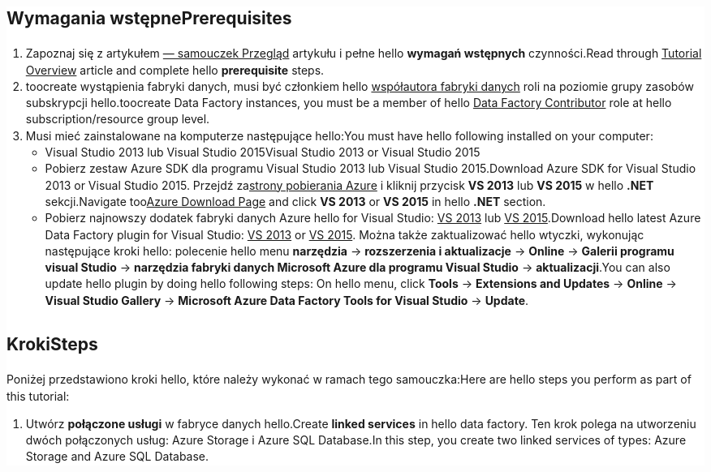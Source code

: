 ## <a name="prerequisites"></a><span data-ttu-id="c83e9-124">Wymagania wstępne</span><span class="sxs-lookup"><span data-stu-id="c83e9-124">Prerequisites</span></span>
1. <span data-ttu-id="c83e9-125">Zapoznaj się z artykułem [— samouczek Przegląd](data-factory-copy-data-from-azure-blob-storage-to-sql-database.md) artykułu i pełne hello **wymagań wstępnych** czynności.</span><span class="sxs-lookup"><span data-stu-id="c83e9-125">Read through [Tutorial Overview](data-factory-copy-data-from-azure-blob-storage-to-sql-database.md) article and complete hello **prerequisite** steps.</span></span>       
2. <span data-ttu-id="c83e9-126">toocreate wystąpienia fabryki danych, musi być członkiem hello [współautora fabryki danych](../active-directory/role-based-access-built-in-roles.md#data-factory-contributor) roli na poziomie grupy zasobów subskrypcji hello.</span><span class="sxs-lookup"><span data-stu-id="c83e9-126">toocreate Data Factory instances, you must be a member of hello [Data Factory Contributor](../active-directory/role-based-access-built-in-roles.md#data-factory-contributor) role at hello subscription/resource group level.</span></span>
3. <span data-ttu-id="c83e9-127">Musi mieć zainstalowane na komputerze następujące hello:</span><span class="sxs-lookup"><span data-stu-id="c83e9-127">You must have hello following installed on your computer:</span></span> 
   * <span data-ttu-id="c83e9-128">Visual Studio 2013 lub Visual Studio 2015</span><span class="sxs-lookup"><span data-stu-id="c83e9-128">Visual Studio 2013 or Visual Studio 2015</span></span>
   * <span data-ttu-id="c83e9-129">Pobierz zestaw Azure SDK dla programu Visual Studio 2013 lub Visual Studio 2015.</span><span class="sxs-lookup"><span data-stu-id="c83e9-129">Download Azure SDK for Visual Studio 2013 or Visual Studio 2015.</span></span> <span data-ttu-id="c83e9-130">Przejdź za[strony pobierania Azure](https://azure.microsoft.com/downloads/) i kliknij przycisk **VS 2013** lub **VS 2015** w hello **.NET** sekcji.</span><span class="sxs-lookup"><span data-stu-id="c83e9-130">Navigate too[Azure Download Page](https://azure.microsoft.com/downloads/) and click **VS 2013** or **VS 2015** in hello **.NET** section.</span></span>
   * <span data-ttu-id="c83e9-131">Pobierz najnowszy dodatek fabryki danych Azure hello for Visual Studio: [VS 2013](https://visualstudiogallery.msdn.microsoft.com/754d998c-8f92-4aa7-835b-e89c8c954aa5) lub [VS 2015](https://visualstudiogallery.msdn.microsoft.com/371a4cf9-0093-40fa-b7dd-be3c74f49005).</span><span class="sxs-lookup"><span data-stu-id="c83e9-131">Download hello latest Azure Data Factory plugin for Visual Studio: [VS 2013](https://visualstudiogallery.msdn.microsoft.com/754d998c-8f92-4aa7-835b-e89c8c954aa5) or [VS 2015](https://visualstudiogallery.msdn.microsoft.com/371a4cf9-0093-40fa-b7dd-be3c74f49005).</span></span> <span data-ttu-id="c83e9-132">Można także zaktualizować hello wtyczki, wykonując następujące kroki hello: polecenie hello menu **narzędzia** -> **rozszerzenia i aktualizacje** -> **Online**  ->  **Galerii programu visual Studio** -> **narzędzia fabryki danych Microsoft Azure dla programu Visual Studio** -> **aktualizacji**.</span><span class="sxs-lookup"><span data-stu-id="c83e9-132">You can also update hello plugin by doing hello following steps: On hello menu, click **Tools** -> **Extensions and Updates** -> **Online** -> **Visual Studio Gallery** -> **Microsoft Azure Data Factory Tools for Visual Studio** -> **Update**.</span></span>

## <a name="steps"></a><span data-ttu-id="c83e9-133">Kroki</span><span class="sxs-lookup"><span data-stu-id="c83e9-133">Steps</span></span>
<span data-ttu-id="c83e9-134">Poniżej przedstawiono kroki hello, które należy wykonać w ramach tego samouczka:</span><span class="sxs-lookup"><span data-stu-id="c83e9-134">Here are hello steps you perform as part of this tutorial:</span></span>

1. <span data-ttu-id="c83e9-135">Utwórz **połączone usługi** w fabryce danych hello.</span><span class="sxs-lookup"><span data-stu-id="c83e9-135">Create **linked services** in hello data factory.</span></span> <span data-ttu-id="c83e9-136">Ten krok polega na utworzeniu dwóch połączonych usług: Azure Storage i Azure SQL Database.</span><span class="sxs-lookup"><span data-stu-id="c83e9-136">In this step, you create two linked services of types: Azure Storage and Azure SQL Database.</span></span> 
    